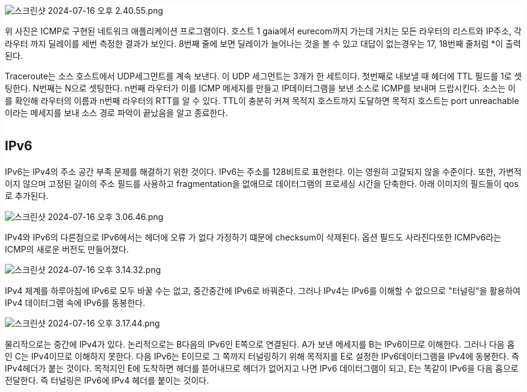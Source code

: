 ![스크린샷 2024-07-16 오후 2.40.55.png](https://prod-files-secure.s3.us-west-2.amazonaws.com/ad79c095-c62e-4268-8fe9-c9d202ae92f5/bb1e1496-cf89-4271-849b-1b3de36bb979/%E1%84%89%E1%85%B3%E1%84%8F%E1%85%B3%E1%84%85%E1%85%B5%E1%86%AB%E1%84%89%E1%85%A3%E1%86%BA_2024-07-16_%E1%84%8B%E1%85%A9%E1%84%92%E1%85%AE_2.40.55.png)

위 사진은 ICMP로 구현된 네트워크 애플리케이션 프로그램이다. 호스트 1 gaia에서 eurecom까지 가는데 거치는 모든 라우터의 리스트와 IP주소, 각 라우터 까지 딜레이를 세번 측정한 결과가 보인다. 8번째 줄에 보면 딜레이가 늘어나는 것을 볼 수 있고 대답이 없는경우는 17, 18번째 줄처럼 *이 출력된다.

Traceroute는 소스 호스트에서 UDP세그먼트를 계속 보낸다. 이 UDP 세그먼트는 3개가 한 세트이다. 첫번째로 내보낼 때 헤더에 TTL 필드를 1로 셋팅한다. N번째는 N으로 셋팅한다. n번째 라우터가 이를 ICMP 메세지를 만들고 IP데이터그램을 보낸 소스로 ICMP를 보내며 드랍시킨다. 소스는 이를 확인해 라우터의 이름과 n번째 라우터의 RTT를 알 수 있다. TTL이 충분히 커져 목적지 호스트까지 도달하면 목적지 호스트는 port unreachable이라는 메세지를 보내 소스 경로 파악이 끝났음을 알고 종료한다.

## IPv6

IPv6는 IPv4의 주소 공간 부족 문제를 해결하기 위한 것이다. IPv6는 주소를 128비트로 표현한다. 이는 영원히 고갈되지 않을 수준이다. 또한, 가변적이지 않으며 고정된 길이의 주소 필드를 사용하고 fragmentation을 없애므로 데이터그램의 프로세싱 시간을 단축한다. 아래 이미지의 필드들이 qos로 추가된다.

![스크린샷 2024-07-16 오후 3.06.46.png](https://prod-files-secure.s3.us-west-2.amazonaws.com/ad79c095-c62e-4268-8fe9-c9d202ae92f5/a0c4bf53-8892-4b16-bdaa-17296a82f1e9/%E1%84%89%E1%85%B3%E1%84%8F%E1%85%B3%E1%84%85%E1%85%B5%E1%86%AB%E1%84%89%E1%85%A3%E1%86%BA_2024-07-16_%E1%84%8B%E1%85%A9%E1%84%92%E1%85%AE_3.06.46.png)

IPv4와 IPv6의 다른점으로 IPv6에서는 헤더에 오류 가 없다 가정하기 떄문에 checksum이 삭제된다. 옵션 필드도 사라진다또한 ICMPv6라는 ICMP의 새로운 버전도 만들어졌다.

![스크린샷 2024-07-16 오후 3.14.32.png](https://prod-files-secure.s3.us-west-2.amazonaws.com/ad79c095-c62e-4268-8fe9-c9d202ae92f5/0e21af6f-6873-4d3e-a3d2-19f18bdfc0c5/%E1%84%89%E1%85%B3%E1%84%8F%E1%85%B3%E1%84%85%E1%85%B5%E1%86%AB%E1%84%89%E1%85%A3%E1%86%BA_2024-07-16_%E1%84%8B%E1%85%A9%E1%84%92%E1%85%AE_3.14.32.png)

IPv4 체계를 하루아침에 IPv6로 모두 바꿀 수는 없고, 중간중간에 IPv6로 바꿔준다. 그러나 IPv4는 IPv6를 이해할 수 없으므로 "터널링"을 활용하여 IPv4 데이터그램 속에 IPv6를 동봉한다.

![스크린샷 2024-07-16 오후 3.17.44.png](https://prod-files-secure.s3.us-west-2.amazonaws.com/ad79c095-c62e-4268-8fe9-c9d202ae92f5/2fbd5eee-4900-4388-9118-b86e9ad1c0cf/%E1%84%89%E1%85%B3%E1%84%8F%E1%85%B3%E1%84%85%E1%85%B5%E1%86%AB%E1%84%89%E1%85%A3%E1%86%BA_2024-07-16_%E1%84%8B%E1%85%A9%E1%84%92%E1%85%AE_3.17.44.png)

물리적으로는 중간에 IPv4가 있다. 논리적으로는 B다음의 IPv6인 E쪽으로 연결된다. A가 보낸 메세지를 B는 IPv6이므로 이해한다. 그러나 다음 홉인 C는 IPv4이므로 이해하지 못한다. 다음 IPv6는 E이므로 그 쪽까지 터널링하기 위해 목적지를 E로 설정한 IPv6데이터그램을 IPv4에 동봉한다. 즉 IPv4헤더가 붙는 것이다. 목적지인 E에 도착하면 헤더를 뜯어내므로 헤더가 없어지고 나면 IPv6 데이터그램이 되고, E는 똑같이 IPv6을 다음 홉으로 전달한다. 즉 터널링은 IPv6에 IPv4 헤더를 붙이는 것이다.
